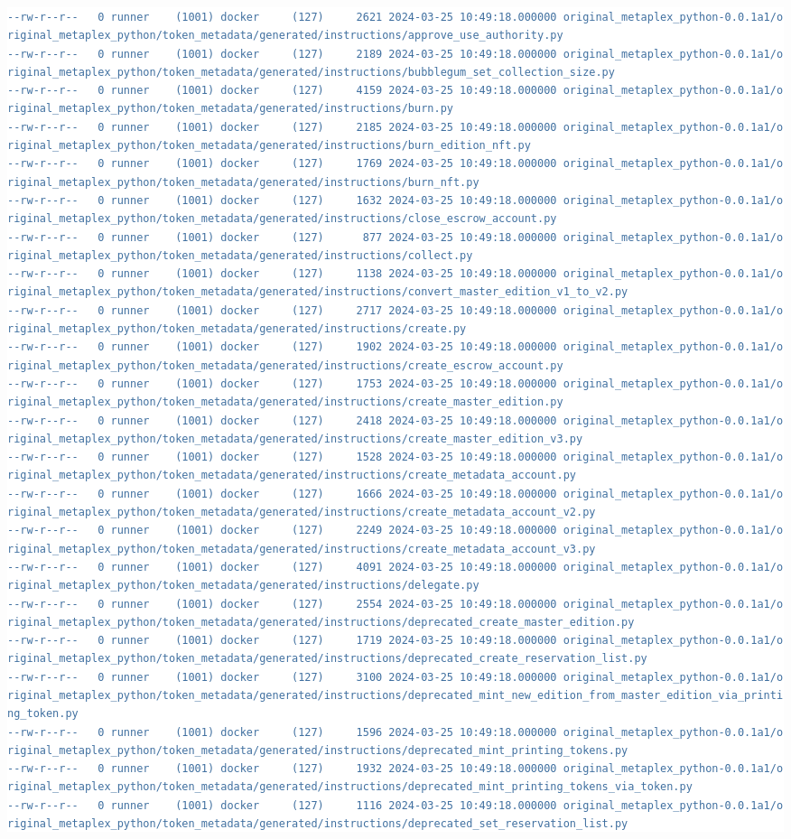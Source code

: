 ```diff
--rw-r--r--   0 runner    (1001) docker     (127)     2621 2024-03-25 10:49:18.000000 original_metaplex_python-0.0.1a1/original_metaplex_python/token_metadata/generated/instructions/approve_use_authority.py
--rw-r--r--   0 runner    (1001) docker     (127)     2189 2024-03-25 10:49:18.000000 original_metaplex_python-0.0.1a1/original_metaplex_python/token_metadata/generated/instructions/bubblegum_set_collection_size.py
--rw-r--r--   0 runner    (1001) docker     (127)     4159 2024-03-25 10:49:18.000000 original_metaplex_python-0.0.1a1/original_metaplex_python/token_metadata/generated/instructions/burn.py
--rw-r--r--   0 runner    (1001) docker     (127)     2185 2024-03-25 10:49:18.000000 original_metaplex_python-0.0.1a1/original_metaplex_python/token_metadata/generated/instructions/burn_edition_nft.py
--rw-r--r--   0 runner    (1001) docker     (127)     1769 2024-03-25 10:49:18.000000 original_metaplex_python-0.0.1a1/original_metaplex_python/token_metadata/generated/instructions/burn_nft.py
--rw-r--r--   0 runner    (1001) docker     (127)     1632 2024-03-25 10:49:18.000000 original_metaplex_python-0.0.1a1/original_metaplex_python/token_metadata/generated/instructions/close_escrow_account.py
--rw-r--r--   0 runner    (1001) docker     (127)      877 2024-03-25 10:49:18.000000 original_metaplex_python-0.0.1a1/original_metaplex_python/token_metadata/generated/instructions/collect.py
--rw-r--r--   0 runner    (1001) docker     (127)     1138 2024-03-25 10:49:18.000000 original_metaplex_python-0.0.1a1/original_metaplex_python/token_metadata/generated/instructions/convert_master_edition_v1_to_v2.py
--rw-r--r--   0 runner    (1001) docker     (127)     2717 2024-03-25 10:49:18.000000 original_metaplex_python-0.0.1a1/original_metaplex_python/token_metadata/generated/instructions/create.py
--rw-r--r--   0 runner    (1001) docker     (127)     1902 2024-03-25 10:49:18.000000 original_metaplex_python-0.0.1a1/original_metaplex_python/token_metadata/generated/instructions/create_escrow_account.py
--rw-r--r--   0 runner    (1001) docker     (127)     1753 2024-03-25 10:49:18.000000 original_metaplex_python-0.0.1a1/original_metaplex_python/token_metadata/generated/instructions/create_master_edition.py
--rw-r--r--   0 runner    (1001) docker     (127)     2418 2024-03-25 10:49:18.000000 original_metaplex_python-0.0.1a1/original_metaplex_python/token_metadata/generated/instructions/create_master_edition_v3.py
--rw-r--r--   0 runner    (1001) docker     (127)     1528 2024-03-25 10:49:18.000000 original_metaplex_python-0.0.1a1/original_metaplex_python/token_metadata/generated/instructions/create_metadata_account.py
--rw-r--r--   0 runner    (1001) docker     (127)     1666 2024-03-25 10:49:18.000000 original_metaplex_python-0.0.1a1/original_metaplex_python/token_metadata/generated/instructions/create_metadata_account_v2.py
--rw-r--r--   0 runner    (1001) docker     (127)     2249 2024-03-25 10:49:18.000000 original_metaplex_python-0.0.1a1/original_metaplex_python/token_metadata/generated/instructions/create_metadata_account_v3.py
--rw-r--r--   0 runner    (1001) docker     (127)     4091 2024-03-25 10:49:18.000000 original_metaplex_python-0.0.1a1/original_metaplex_python/token_metadata/generated/instructions/delegate.py
--rw-r--r--   0 runner    (1001) docker     (127)     2554 2024-03-25 10:49:18.000000 original_metaplex_python-0.0.1a1/original_metaplex_python/token_metadata/generated/instructions/deprecated_create_master_edition.py
--rw-r--r--   0 runner    (1001) docker     (127)     1719 2024-03-25 10:49:18.000000 original_metaplex_python-0.0.1a1/original_metaplex_python/token_metadata/generated/instructions/deprecated_create_reservation_list.py
--rw-r--r--   0 runner    (1001) docker     (127)     3100 2024-03-25 10:49:18.000000 original_metaplex_python-0.0.1a1/original_metaplex_python/token_metadata/generated/instructions/deprecated_mint_new_edition_from_master_edition_via_printing_token.py
--rw-r--r--   0 runner    (1001) docker     (127)     1596 2024-03-25 10:49:18.000000 original_metaplex_python-0.0.1a1/original_metaplex_python/token_metadata/generated/instructions/deprecated_mint_printing_tokens.py
--rw-r--r--   0 runner    (1001) docker     (127)     1932 2024-03-25 10:49:18.000000 original_metaplex_python-0.0.1a1/original_metaplex_python/token_metadata/generated/instructions/deprecated_mint_printing_tokens_via_token.py
--rw-r--r--   0 runner    (1001) docker     (127)     1116 2024-03-25 10:49:18.000000 original_metaplex_python-0.0.1a1/original_metaplex_python/token_metadata/generated/instructions/deprecated_set_reservation_list.py
```